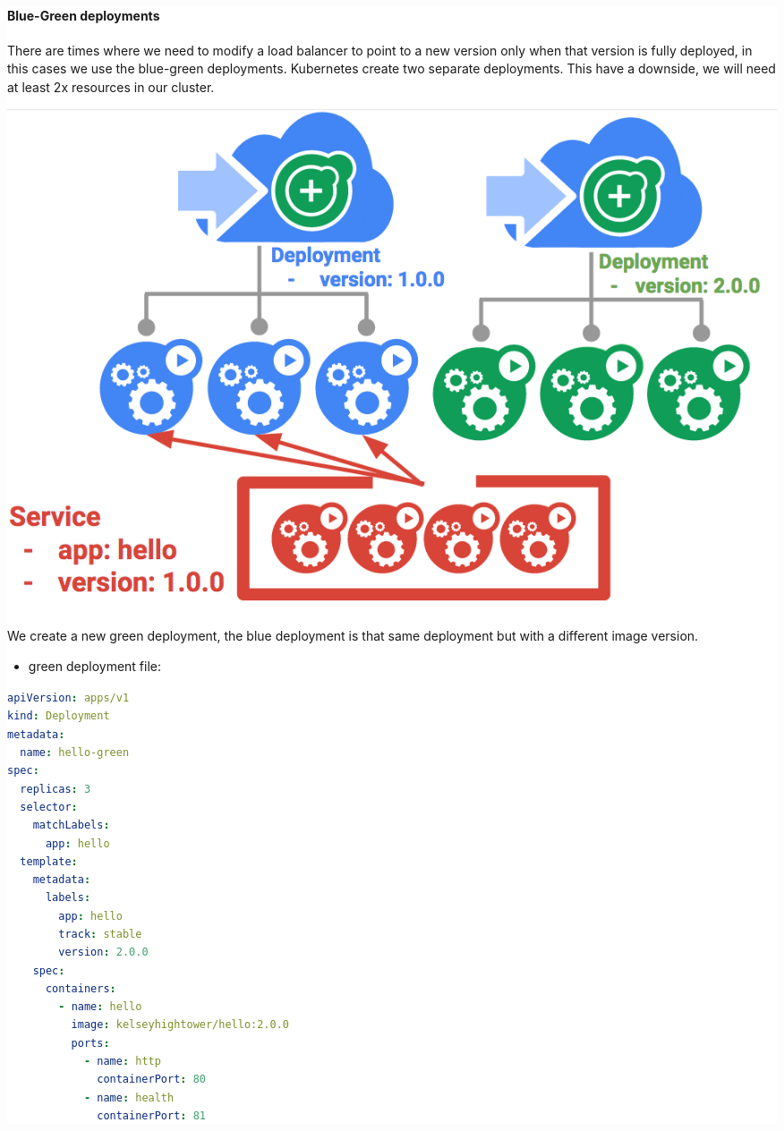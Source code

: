 #### Blue-Green deployments
There are times where we need to modify a load balancer to point to a new version only when that version is fully deployed, in this cases we use the blue-green deployments. Kubernetes create two separate deployments. This have a downside, we will need at least 2x resources in our cluster.

![Blue-Green Deployments](/files/blue-green-deployments.png) 

We create a new green deployment, the blue deployment is that same deployment but with a different image version.

- green deployment file:
```yaml
apiVersion: apps/v1
kind: Deployment
metadata:
  name: hello-green
spec:
  replicas: 3
  selector:
    matchLabels:
      app: hello
  template:
    metadata:
      labels:
        app: hello
        track: stable
        version: 2.0.0
    spec:
      containers:
        - name: hello
          image: kelseyhightower/hello:2.0.0
          ports:
            - name: http
              containerPort: 80
            - name: health
              containerPort: 81
```